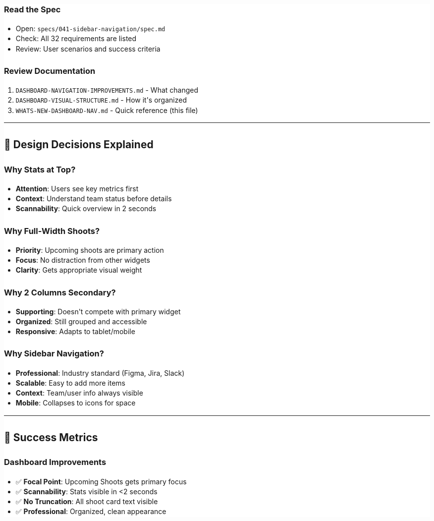 ### Read the Spec

- Open: `specs/041-sidebar-navigation/spec.md`
- Check: All 32 requirements are listed
- Review: User scenarios and success criteria

### Review Documentation

1. `DASHBOARD-NAVIGATION-IMPROVEMENTS.md` - What changed
2. `DASHBOARD-VISUAL-STRUCTURE.md` - How it's organized
3. `WHATS-NEW-DASHBOARD-NAV.md` - Quick reference (this file)

---

## 💭 Design Decisions Explained

### Why Stats at Top?

- **Attention**: Users see key metrics first
- **Context**: Understand team status before details
- **Scannability**: Quick overview in 2 seconds

### Why Full-Width Shoots?

- **Priority**: Upcoming shoots are primary action
- **Focus**: No distraction from other widgets
- **Clarity**: Gets appropriate visual weight

### Why 2 Columns Secondary?

- **Supporting**: Doesn't compete with primary widget
- **Organized**: Still grouped and accessible
- **Responsive**: Adapts to tablet/mobile

### Why Sidebar Navigation?

- **Professional**: Industry standard (Figma, Jira, Slack)
- **Scalable**: Easy to add more items
- **Context**: Team/user info always visible
- **Mobile**: Collapses to icons for space

---

## 🎯 Success Metrics

### Dashboard Improvements

- ✅ **Focal Point**: Upcoming Shoots gets primary focus
- ✅ **Scannability**: Stats visible in <2 seconds
- ✅ **No Truncation**: All shoot card text visible
- ✅ **Professional**: Organized, clean appearance
